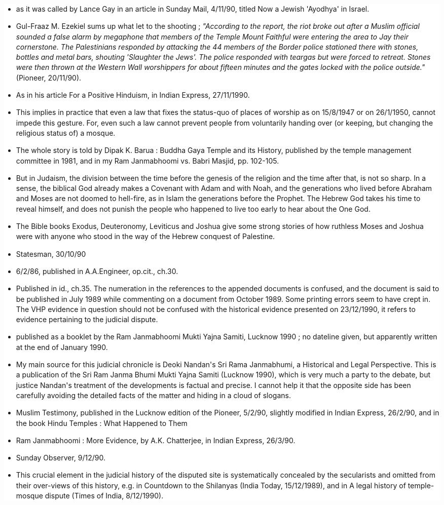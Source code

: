 - as it was called by Lance Gay in an article in Sunday Mail, 4/11/90, titled Now a Jewish 'Ayodhya' in Israel.
    
- Gul-Fraaz M. Ezekiel sums up what let to the shooting ; _"According to the report, the riot broke out after a Muslim official sounded a false alarm by megaphone that members of the Temple Mount Faithful were entering the area to Jay their cornerstone. The Palestinians responded by attacking the 44 members of the Border police stationed there with stones, bottles and metal bars, shouting 'Slaughter the Jews'. The police responded with teargas but were forced to retreat. Stones were then thrown at the Western Wall worshippers for about fifteen minutes and the gates locked with the police outside."_ (Pioneer, 20/11/90).
    
- As in his article For a Positive Hinduism, in Indian Express, 27/11/1990.
    
- This implies in practice that even a law that fixes the status-quo of places of worship as on 15/8/1947 or on 26/1/1950, cannot impede this gesture. For, even such a law cannot prevent people from voluntarily handing over (or keeping, but changing the religious status of) a mosque.
    
- The whole story is told by Dipak K. Barua : Buddha Gaya Temple and its History, published by the temple management committee in 1981, and in my Ram Janmabhoomi vs. Babri Masjid, pp. 102-105.
    
- But in Judaism, the division between the time before the genesis of the religion and the time after that, is not so sharp. In a sense, the biblical God already makes a Covenant with Adam and with Noah, and the generations who lived before Abraham and Moses are not doomed to hell-fire, as in Islam the generations before the Prophet. The Hebrew God takes his time to reveal himself, and does not punish the people who happened to live too early to hear about the One God.
    
- The Bible books Exodus, Deuteronomy, Leviticus and Joshua give some strong stories of how ruthless Moses and Joshua were with anyone who stood in the way of the Hebrew conquest of Palestine.
    
- Statesman, 30/10/90
    
- 6/2/86, published in A.A.Engineer, op.cit., ch.30.
    
- Published in id., ch.35. The numeration in the references to the appended documents is confused, and the document is said to be published in July 1989 while commenting on a document from October 1989. Some printing errors seem to have crept in. The VHP evidence in question should not be confused with the historical evidence presented on 23/12/1990, it refers to evidence pertaining to the judicial dispute.
    
- published as a booklet by the Ram Janmabhoomi Mukti Yajna Samiti, Lucknow 1990 ; no dateline given, but apparently written at the end of January 1990.
    
- My main source for this judicial chronicle is Deoki Nandan's Sri Rama Janmabhumi, a Historical and Legal Perspective. This is a publication of the Sri Ram Janma Bhumi Mukti Yajna Samiti (Lucknow 1990), which is very much a party to the debate, but justice Nandan's treatment of the developments is factual and precise. I cannot help it that the opposite side has been carefully avoiding the detailed facts of the matter and hiding in a cloud of slogans.
    
- Muslim Testimony, published in the Lucknow edition of the Pioneer, 5/2/90, slightly modified in Indian Express, 26/2/90, and in the book Hindu Temples : What Happened to Them
    
- Ram Janmabhoomi : More Evidence, by A.K. Chatterjee, in Indian Express, 26/3/90.
    
- Sunday Observer, 9/12/90.
    
- This crucial element in the judicial history of the disputed site is systematically concealed by the secularists and omitted from their over-views of this history, e.g. in Countdown to the Shilanyas (India Today, 15/12/1989), and in A legal history of temple-mosque dispute (Times of India, 8/12/1990).
    